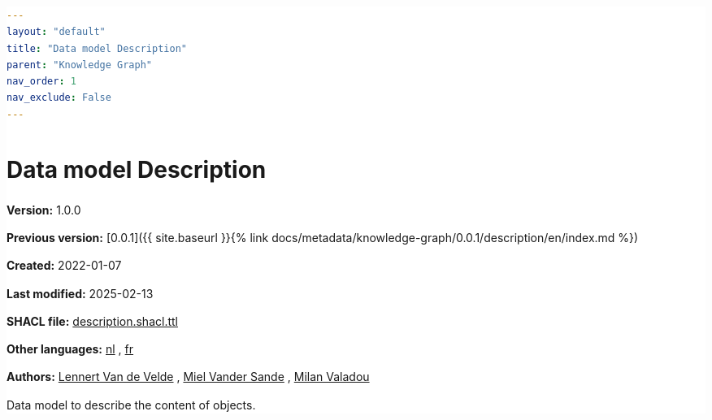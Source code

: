 ```yaml
---
layout: "default"
title: "Data model Description"
parent: "Knowledge Graph"
nav_order: 1
nav_exclude: False
---
```

<svg xmlns="http://www.w3.org/2000/svg" style="display: none;"><symbol id="svg-external-link" width="24" height="24" viewBox="0 0 24 24" fill="none" stroke="currentColor" stroke-width="2" stroke-linecap="round" stroke-linejoin="round" class="feather feather-external-link"><title id="svg-external-link-title">(external link)</title><path d="M18 13v6a2 2 0 0 1-2 2H5a2 2 0 0 1-2-2V8a2 2 0 0 1 2-2h6"></path><polyline points="15 3 21 3 21 9"></polyline><line x1="10" y1="14" x2="21" y2="3"></line> </symbol></svg>

Data model Description
====================

**Version:** 1.0.0

**Previous version:** [0.0.1]({{ site.baseurl }}{% link docs/metadata/knowledge-graph/0.0.1/description/en/index.md %})

**Created:** 2022-01-07

**Last modified:** 2025-02-13

**SHACL file:** [description.shacl.ttl](description.shacl.ttl)

**Other languages:**
[nl](../nl)
, [fr](../fr)

**Authors:**
[Lennert Van de Velde](mailto:lennert.vandevelde@meemoo.be)
, [Miel Vander Sande](mailto:miel.vandersande@meemoo.be)
, [Milan Valadou](mailto:milan.valadou@meemoo.be)


Data model to describe the content of objects.

<div class="wrap">
  <div class="zoom">